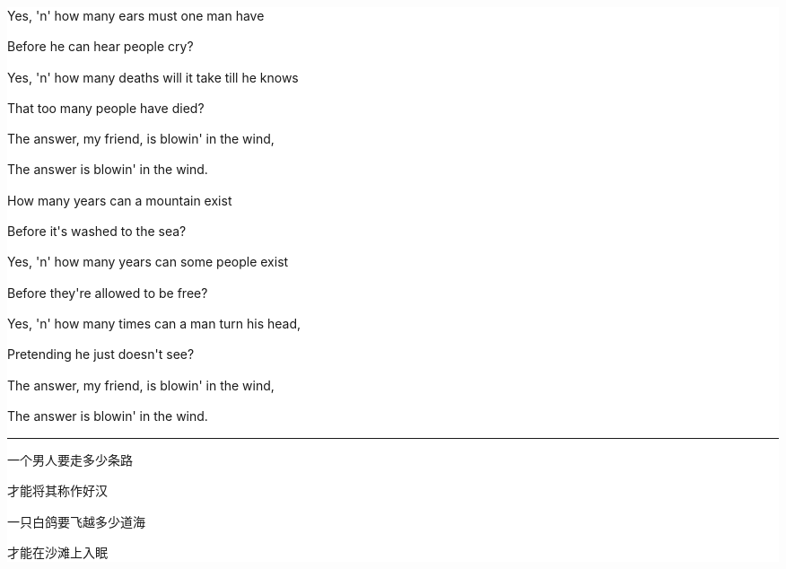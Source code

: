 

Yes, 'n' how many ears must one man have



Before he can hear people cry?



Yes, 'n' how many deaths will it take till he knows



That too many people have died?



The answer, my friend, is blowin' in the wind,



The answer is blowin' in the wind.



How many years can a mountain exist



Before it's washed to the sea?



Yes, 'n' how many years can some people exist



Before they're allowed to be free?



Yes, 'n' how many times can a man turn his head,



Pretending he just doesn't see?



The answer, my friend, is blowin' in the wind,



The answer is blowin' in the wind.



---------------



一个男人要走多少条路



才能将其称作好汉



一只白鸽要飞越多少道海



才能在沙滩上入眠

